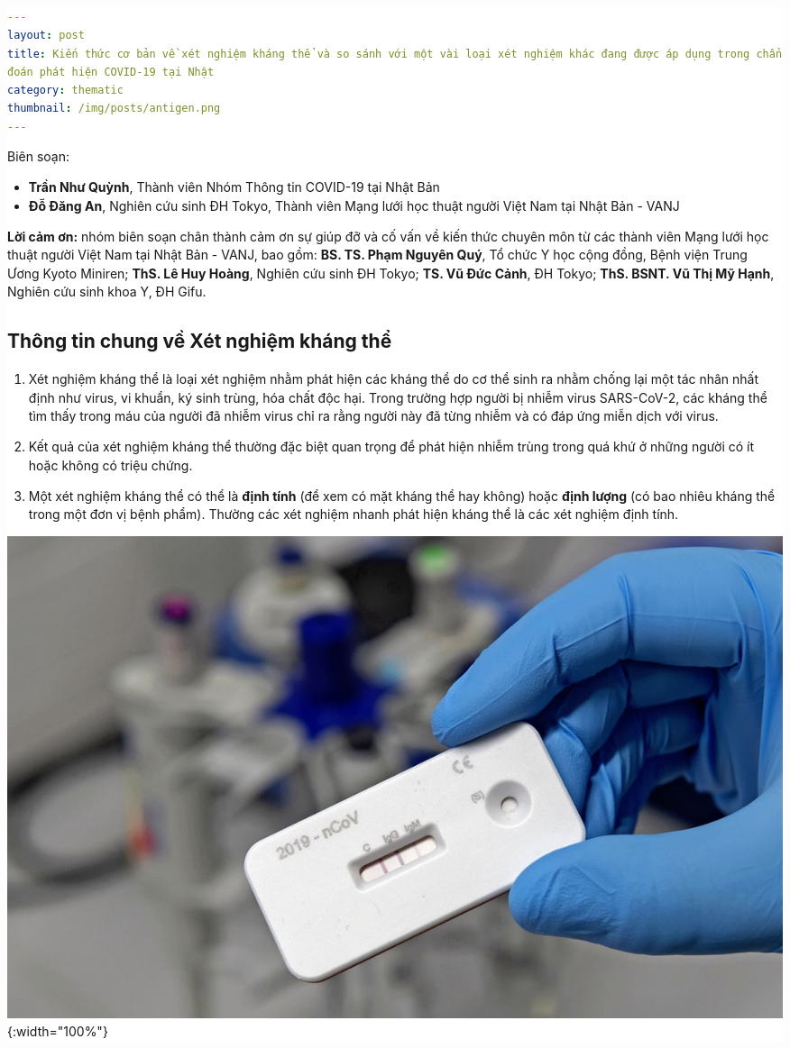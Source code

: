 ```yaml
---
layout: post
title: Kiến thức cơ bản về xét nghiệm kháng thể và so sánh với một vài loại xét nghiệm khác đang được áp dụng trong chẩn đoán phát hiện COVID-19 tại Nhật
category: thematic
thumbnail: /img/posts/antigen.png
---
```


Biên soạn: 

 - **Trần Như Quỳnh**, Thành viên Nhóm Thông tin COVID-19 tại Nhật Bản
 - **Đỗ Đăng An**, Nghiên cứu sinh ĐH Tokyo, Thành viên Mạng lưới học thuật người Việt Nam tại Nhật Bản - VANJ

**Lời cảm ơn:** nhóm biên soạn chân thành cảm ơn sự giúp đỡ và cố vấn về kiến thức chuyên môn từ các thành viên Mạng lưới học thuật người Việt Nam tại Nhật Bản - VANJ, bao gồm: **BS. TS. Phạm Nguyên Quý**, Tổ chức Y học cộng đồng, Bệnh viện Trung Ương Kyoto Miniren; **ThS. Lê Huy Hoàng**, Nghiên cứu sinh ĐH Tokyo; **TS. Vũ Đức Cảnh**, ĐH Tokyo; **ThS. BSNT. Vũ Thị Mỹ Hạnh**, Nghiên cứu sinh khoa Y, ĐH Gifu.

## Thông tin chung về Xét nghiệm kháng thể ##
    

1.  Xét nghiệm kháng thể là loại xét nghiệm nhằm phát hiện các kháng thể do cơ thể sinh ra nhằm chống lại một tác nhân nhất định như virus, vi khuẩn, ký sinh trùng, hóa chất độc hại. Trong trường hợp người bị nhiễm virus SARS-CoV-2, các kháng thể tìm thấy trong máu của người đã nhiễm virus chỉ ra rằng người này đã từng nhiễm và có đáp ứng miễn dịch với virus.
    
2.  Kết quả của xét nghiệm kháng thể thường đặc biệt quan trọng để phát hiện nhiễm trùng trong quá khứ ở những người có ít hoặc không có triệu chứng.
    
3.  Một xét nghiệm kháng thể có thể là **định tính** (để xem có mặt kháng thể hay không) hoặc **định lượng** (có bao nhiêu kháng thể trong một đơn vị bệnh phẩm). Thường các xét nghiệm nhanh phát hiện kháng thể là các xét nghiệm định tính.
    
![Dutch Antigen](/img/posts/20200523-thematic-antigen1.jpg){:width="100%"}